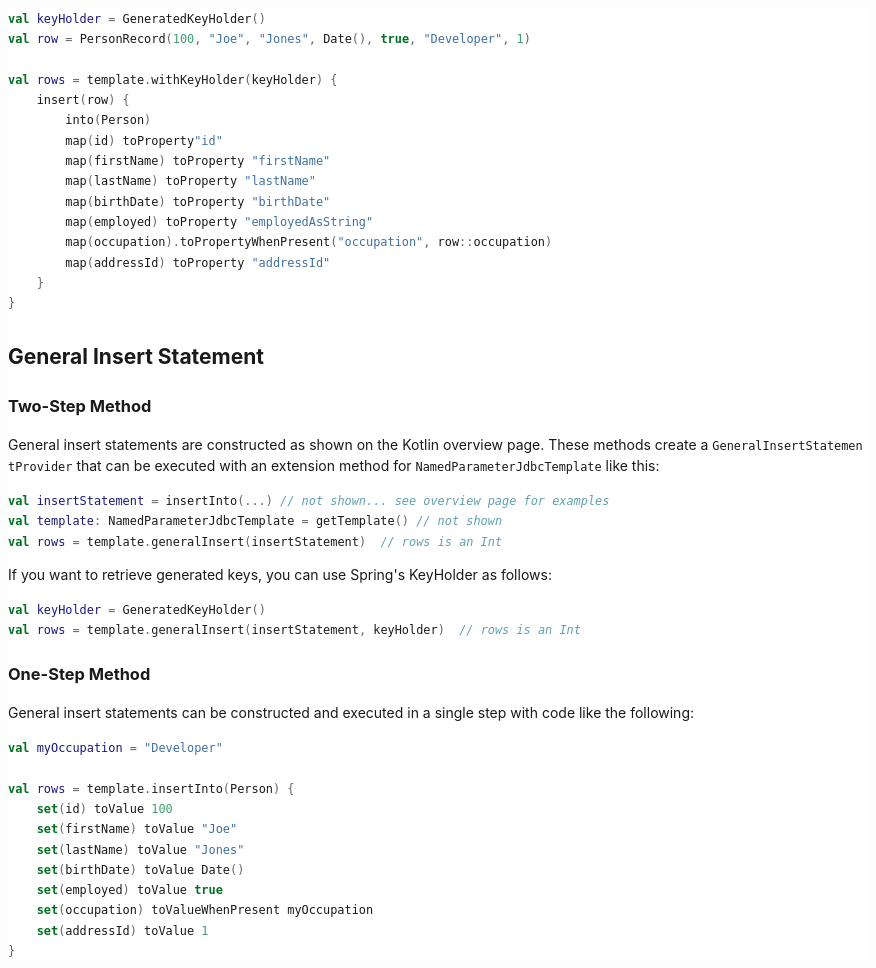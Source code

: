 ```kotlin
val keyHolder = GeneratedKeyHolder()
val row = PersonRecord(100, "Joe", "Jones", Date(), true, "Developer", 1)

val rows = template.withKeyHolder(keyHolder) {
    insert(row) {
        into(Person)
        map(id) toProperty"id"
        map(firstName) toProperty "firstName"
        map(lastName) toProperty "lastName"
        map(birthDate) toProperty "birthDate"
        map(employed) toProperty "employedAsString"
        map(occupation).toPropertyWhenPresent("occupation", row::occupation)
        map(addressId) toProperty "addressId"
    }
}
```

## General Insert Statement

### Two-Step Method
General insert statements are constructed as shown on the Kotlin overview page. These methods create a
`GeneralInsertStatementProvider` that can be executed with an extension method for `NamedParameterJdbcTemplate` like this:

```kotlin
val insertStatement = insertInto(...) // not shown... see overview page for examples
val template: NamedParameterJdbcTemplate = getTemplate() // not shown
val rows = template.generalInsert(insertStatement)  // rows is an Int
```

If you want to retrieve generated keys, you can use Spring's KeyHolder as follows:

```kotlin
val keyHolder = GeneratedKeyHolder()
val rows = template.generalInsert(insertStatement, keyHolder)  // rows is an Int
```

### One-Step Method
General insert statements can be constructed and executed in a single step with code like the following:

```kotlin
val myOccupation = "Developer"

val rows = template.insertInto(Person) {
    set(id) toValue 100
    set(firstName) toValue "Joe"
    set(lastName) toValue "Jones"
    set(birthDate) toValue Date()
    set(employed) toValue true
    set(occupation) toValueWhenPresent myOccupation
    set(addressId) toValue 1
}
```
